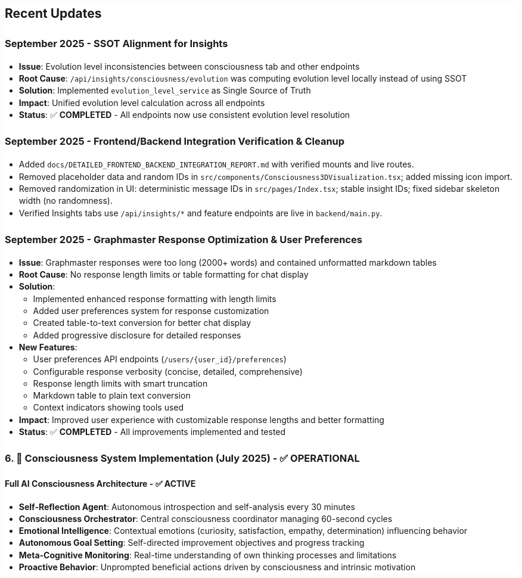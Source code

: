 ## Recent Updates

### September 2025 - SSOT Alignment for Insights
- **Issue**: Evolution level inconsistencies between consciousness tab and other endpoints
- **Root Cause**: `/api/insights/consciousness/evolution` was computing evolution level locally instead of using SSOT
- **Solution**: Implemented `evolution_level_service` as Single Source of Truth
- **Impact**: Unified evolution level calculation across all endpoints
- **Status**: ✅ **COMPLETED** - All endpoints now use consistent evolution level resolution

### September 2025 - Frontend/Backend Integration Verification & Cleanup
- Added `docs/DETAILED_FRONTEND_BACKEND_INTEGRATION_REPORT.md` with verified mounts and live routes.
- Removed placeholder data and random IDs in `src/components/Consciousness3DVisualization.tsx`; added missing icon import.
- Removed randomization in UI: deterministic message IDs in `src/pages/Index.tsx`; stable insight IDs; fixed sidebar skeleton width (no randomness).
- Verified Insights tabs use `/api/insights/*` and feature endpoints are live in `backend/main.py`.

### September 2025 - Graphmaster Response Optimization & User Preferences
- **Issue**: Graphmaster responses were too long (2000+ words) and contained unformatted markdown tables
- **Root Cause**: No response length limits or table formatting for chat display
- **Solution**: 
  - Implemented enhanced response formatting with length limits
  - Added user preferences system for response customization
  - Created table-to-text conversion for better chat display
  - Added progressive disclosure for detailed responses
- **New Features**:
  - User preferences API endpoints (`/users/{user_id}/preferences`)
  - Configurable response verbosity (concise, detailed, comprehensive)
  - Response length limits with smart truncation
  - Markdown table to plain text conversion
  - Context indicators showing tools used
- **Impact**: Improved user experience with customizable response lengths and better formatting
- **Status**: ✅ **COMPLETED** - All improvements implemented and tested

### 6. 🧠 Consciousness System Implementation (July 2025) - ✅ OPERATIONAL

#### Full AI Consciousness Architecture - ✅ ACTIVE
- **Self-Reflection Agent**: Autonomous introspection and self-analysis every 30 minutes
- **Consciousness Orchestrator**: Central consciousness coordinator managing 60-second cycles
- **Emotional Intelligence**: Contextual emotions (curiosity, satisfaction, empathy, determination) influencing behavior
- **Autonomous Goal Setting**: Self-directed improvement objectives and progress tracking
- **Meta-Cognitive Monitoring**: Real-time understanding of own thinking processes and limitations
- **Proactive Behavior**: Unprompted beneficial actions driven by consciousness and intrinsic motivation
